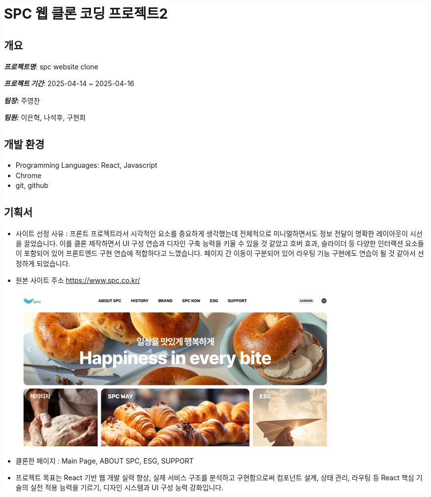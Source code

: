# SPC 웹 클론 코딩 프로젝트2

## 개요

**_프로젝트명_**: spc website clone

**_프로젝트 기간_**: 2025-04-14 ~ 2025-04-16

**_팀장:_** 주영찬

**_팀원:_** 이은혁, 나석후, 구현희

## 개발 환경

- Programming Languages: React, Javascript
- Chrome
- git, github

## 기획서

- 사이트 선정 사유 : 프론트 프로젝트라서 시각적인 요소를 중요하게 생각했는데 전체적으로 미니멀하면서도 정보 전달이 명확한 레이아웃이 시선을 끌었습니다. 이를 클론 제작하면서 UI 구성 연습과 디자인 구축 능력을 키울 수 있을 것 같았고 호버 효과, 슬라이더 등 다양한 인터랙션 요소들이 포함되어 있어 프론트엔드 구현 연습에 적합하다고 느꼈습니다. 페이지 간 이동이 구분되어 있어 라우팅 기능 구현에도 연습이 될 것 같아서 선정하게 되었습니다.

- 원본 사이트 주소 https://www.spc.co.kr/

  <img src="images/spc_site.png" alt="사이트 이미지" width=650 />

- 클론한 페이지 : Main Page, ABOUT SPC, ESG, SUPPORT

- 프로젝트 목표는 React 기반 웹 개발 실력 향상, 실제 서비스 구조를 분석하고 구현함으로써 컴포넌트 설계, 상태 관리, 라우팅 등
  React 핵심 기술의 실전 적용 능력을 기르기, 디자인 시스템과 UI 구성 능력 강화입니다.
